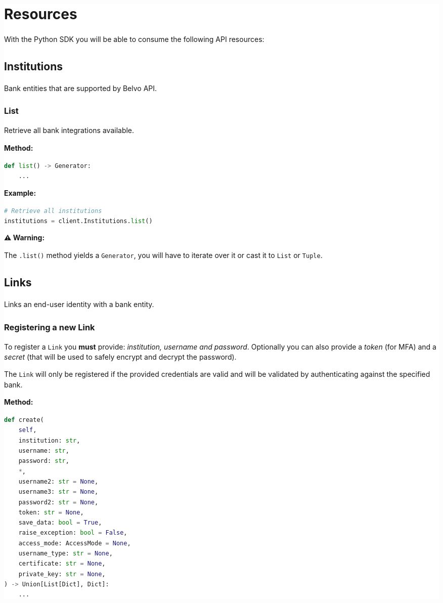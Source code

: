 # Resources
With the Python SDK you will be able to consume the following API resources:

## Institutions
Bank entities that are supported by Belvo API.

### List
Retrieve all bank integrations available.

**Method:**
```python
def list() -> Generator:
    ...
```

**Example:**
```python
# Retrieve all institutions
institutions = client.Institutions.list()

```
**:warning: Warning:**

The `.list()` method yields a `Generator`, you will have to iterate  over it or
cast it to `List` or `Tuple`.


## Links
Links an end-user identity with a bank entity.

### Registering a new Link

To register a `Link` you **must** provide: _institution, username and password_. 
Optionally you can also provide a _token_ (for MFA) and a _secret_ (that will
be used to safely encrypt and decrypt the password).

The `Link` will only be registered if the provided credentials are valid and will
be validated by authenticating against the specified bank.

**Method:** 

```python
def create(
    self,
    institution: str,
    username: str,
    password: str,
    *,
    username2: str = None,
    username3: str = None,
    password2: str = None,
    token: str = None,
    save_data: bool = True,
    raise_exception: bool = False,
    access_mode: AccessMode = None,
    username_type: str = None,
    certificate: str = None,
    private_key: str = None,
) -> Union[List[Dict], Dict]:
    ...
```
